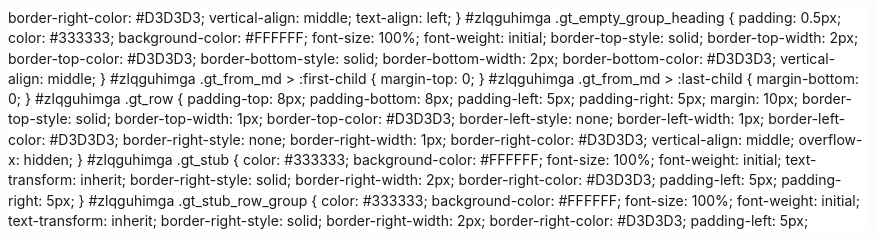   border-right-color: #D3D3D3;
  vertical-align: middle;
  text-align: left;
}
&#10;#zlqguhimga .gt_empty_group_heading {
  padding: 0.5px;
  color: #333333;
  background-color: #FFFFFF;
  font-size: 100%;
  font-weight: initial;
  border-top-style: solid;
  border-top-width: 2px;
  border-top-color: #D3D3D3;
  border-bottom-style: solid;
  border-bottom-width: 2px;
  border-bottom-color: #D3D3D3;
  vertical-align: middle;
}
&#10;#zlqguhimga .gt_from_md > :first-child {
  margin-top: 0;
}
&#10;#zlqguhimga .gt_from_md > :last-child {
  margin-bottom: 0;
}
&#10;#zlqguhimga .gt_row {
  padding-top: 8px;
  padding-bottom: 8px;
  padding-left: 5px;
  padding-right: 5px;
  margin: 10px;
  border-top-style: solid;
  border-top-width: 1px;
  border-top-color: #D3D3D3;
  border-left-style: none;
  border-left-width: 1px;
  border-left-color: #D3D3D3;
  border-right-style: none;
  border-right-width: 1px;
  border-right-color: #D3D3D3;
  vertical-align: middle;
  overflow-x: hidden;
}
&#10;#zlqguhimga .gt_stub {
  color: #333333;
  background-color: #FFFFFF;
  font-size: 100%;
  font-weight: initial;
  text-transform: inherit;
  border-right-style: solid;
  border-right-width: 2px;
  border-right-color: #D3D3D3;
  padding-left: 5px;
  padding-right: 5px;
}
&#10;#zlqguhimga .gt_stub_row_group {
  color: #333333;
  background-color: #FFFFFF;
  font-size: 100%;
  font-weight: initial;
  text-transform: inherit;
  border-right-style: solid;
  border-right-width: 2px;
  border-right-color: #D3D3D3;
  padding-left: 5px;